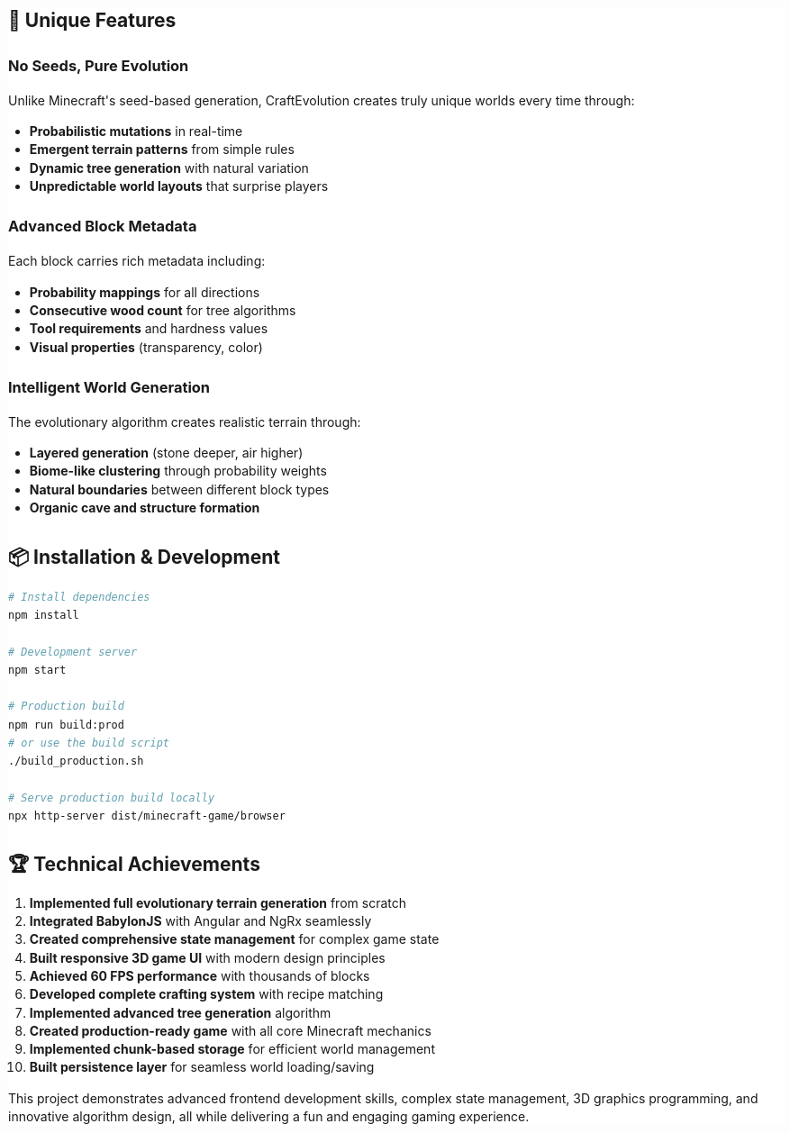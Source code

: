 ## 🌟 Unique Features

### No Seeds, Pure Evolution
Unlike Minecraft's seed-based generation, CraftEvolution creates truly unique worlds every time through:
- **Probabilistic mutations** in real-time
- **Emergent terrain patterns** from simple rules
- **Dynamic tree generation** with natural variation
- **Unpredictable world layouts** that surprise players

### Advanced Block Metadata
Each block carries rich metadata including:
- **Probability mappings** for all directions
- **Consecutive wood count** for tree algorithms
- **Tool requirements** and hardness values
- **Visual properties** (transparency, color)

### Intelligent World Generation
The evolutionary algorithm creates realistic terrain through:
- **Layered generation** (stone deeper, air higher)
- **Biome-like clustering** through probability weights
- **Natural boundaries** between different block types
- **Organic cave and structure formation**

## 📦 Installation & Development

```bash
# Install dependencies
npm install

# Development server
npm start

# Production build
npm run build:prod
# or use the build script
./build_production.sh

# Serve production build locally
npx http-server dist/minecraft-game/browser
```

## 🏆 Technical Achievements

1. **Implemented full evolutionary terrain generation** from scratch
2. **Integrated BabylonJS** with Angular and NgRx seamlessly
3. **Created comprehensive state management** for complex game state
4. **Built responsive 3D game UI** with modern design principles
5. **Achieved 60 FPS performance** with thousands of blocks
6. **Developed complete crafting system** with recipe matching
7. **Implemented advanced tree generation** algorithm
8. **Created production-ready game** with all core Minecraft mechanics
9. **Implemented chunk-based storage** for efficient world management
10. **Built persistence layer** for seamless world loading/saving

This project demonstrates advanced frontend development skills, complex state management, 3D graphics programming, and innovative algorithm design, all while delivering a fun and engaging gaming experience.
